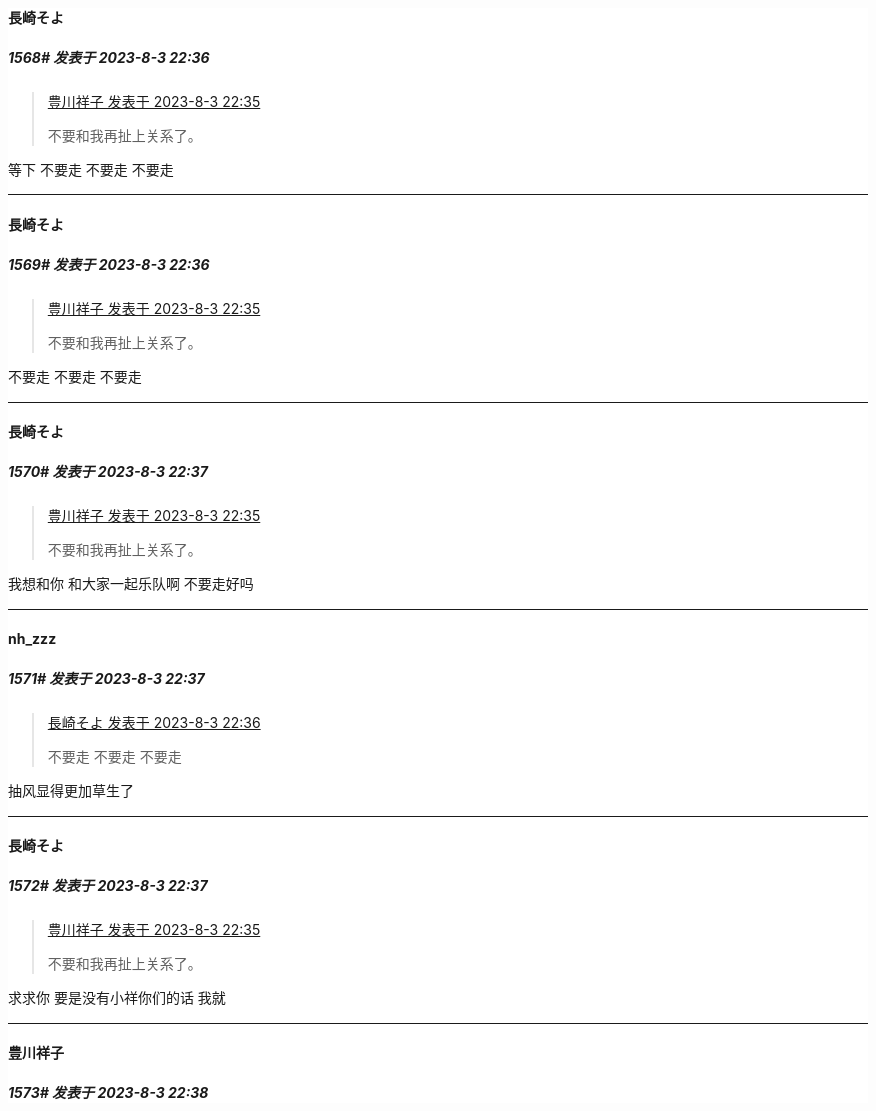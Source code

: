 ####  長崎そよ  
##### 1568#       发表于 2023-8-3 22:36

<blockquote><a href="httphttps://bbs.saraba1st.com/2b/forum.php?mod=redirect&amp;goto=findpost&amp;pid=61898674&amp;ptid=2066984" target="_blank">豊川祥子 发表于 2023-8-3 22:35</a>

不要和我再扯上关系了。</blockquote>
等下 不要走 不要走 不要走

*****

####  長崎そよ  
##### 1569#       发表于 2023-8-3 22:36

<blockquote><a href="httphttps://bbs.saraba1st.com/2b/forum.php?mod=redirect&amp;goto=findpost&amp;pid=61898674&amp;ptid=2066984" target="_blank">豊川祥子 发表于 2023-8-3 22:35</a>

不要和我再扯上关系了。</blockquote>
不要走 不要走 不要走

*****

####  長崎そよ  
##### 1570#       发表于 2023-8-3 22:37

<blockquote><a href="httphttps://bbs.saraba1st.com/2b/forum.php?mod=redirect&amp;goto=findpost&amp;pid=61898674&amp;ptid=2066984" target="_blank">豊川祥子 发表于 2023-8-3 22:35</a>

不要和我再扯上关系了。</blockquote>
我想和你 和大家一起乐队啊 不要走好吗

*****

####  nh_zzz  
##### 1571#       发表于 2023-8-3 22:37

<blockquote><a href="httphttps://bbs.saraba1st.com/2b/forum.php?mod=redirect&amp;goto=findpost&amp;pid=61898691&amp;ptid=2066984" target="_blank">長崎そよ 发表于 2023-8-3 22:36</a>

不要走 不要走 不要走</blockquote>
抽风显得更加草生了

*****

####  長崎そよ  
##### 1572#       发表于 2023-8-3 22:37

<blockquote><a href="httphttps://bbs.saraba1st.com/2b/forum.php?mod=redirect&amp;goto=findpost&amp;pid=61898674&amp;ptid=2066984" target="_blank">豊川祥子 发表于 2023-8-3 22:35</a>

不要和我再扯上关系了。</blockquote>
求求你 要是没有小祥你们的话 我就

*****

####  豊川祥子  
##### 1573#       发表于 2023-8-3 22:38
